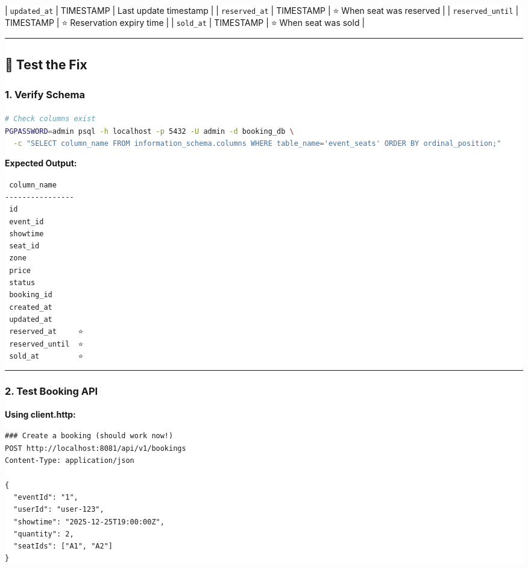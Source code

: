| `updated_at` | TIMESTAMP | Last update timestamp |
| `reserved_at` | TIMESTAMP | ⭐ When seat was reserved |
| `reserved_until` | TIMESTAMP | ⭐ Reservation expiry time |
| `sold_at` | TIMESTAMP | ⭐ When seat was sold |

---

## 🧪 Test the Fix

### 1. Verify Schema
```bash
# Check columns exist
PGPASSWORD=admin psql -h localhost -p 5432 -U admin -d booking_db \
  -c "SELECT column_name FROM information_schema.columns WHERE table_name='event_seats' ORDER BY ordinal_position;"
```

**Expected Output:**
```
 column_name    
----------------
 id
 event_id
 showtime
 seat_id
 zone
 price
 status
 booking_id
 created_at
 updated_at
 reserved_at     ⭐
 reserved_until  ⭐
 sold_at         ⭐
```

---

### 2. Test Booking API

**Using client.http:**
```http
### Create a booking (should work now!)
POST http://localhost:8081/api/v1/bookings
Content-Type: application/json

{
  "eventId": "1",
  "userId": "user-123",
  "showtime": "2025-12-25T19:00:00Z",
  "quantity": 2,
  "seatIds": ["A1", "A2"]
}
```
